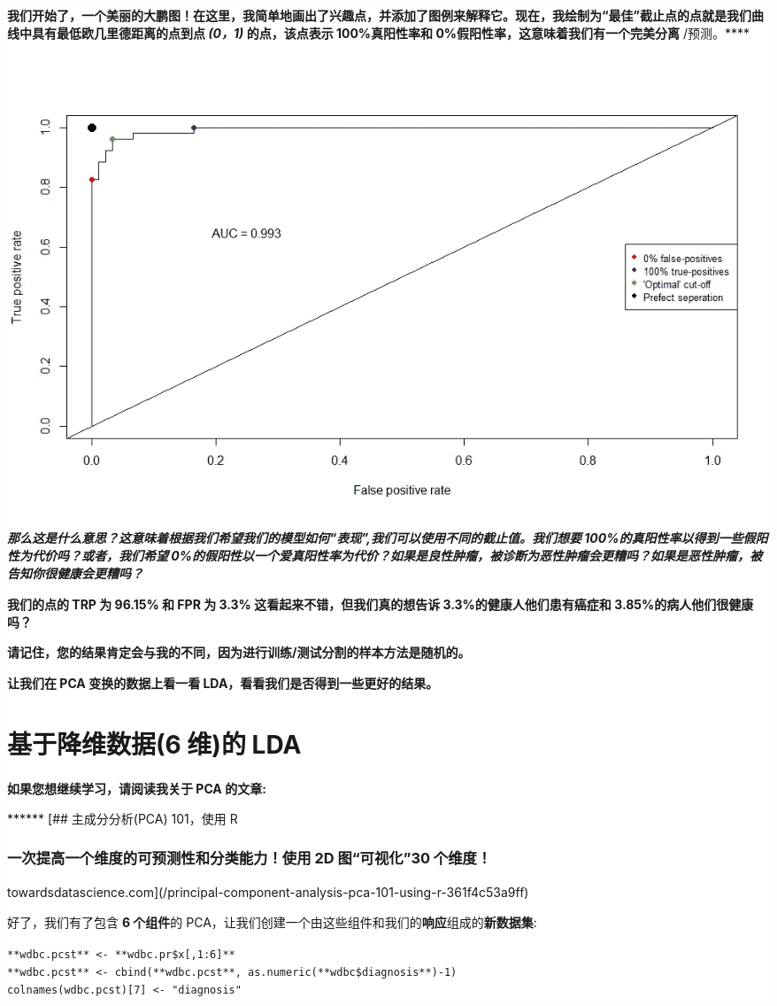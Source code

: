 ****我们开始了，一个美丽的**大鹏图**！在这里，我简单地画出了**兴趣点**，并添加了**图例**来解释它。现在，我绘制为**“最佳”截止点**的点就是我们曲线中具有最低**欧几里德距离**的点到点 *(0，1)* 的点，该点表示 **100%真阳性率**和 **0%假阳性率**，这意味着我们有一个**完美分离** /预测。****

****![](img/c72e91a7491fb3ffbf0abad41c231205.png)****

*******那么这是什么意思？这意味着根据我们希望我们的模型如何“表现”,我们可以使用不同的截止值。我们想要 **100%的真阳性率**以得到一些假阳性为代价吗？或者，我们希望 **0%的假阳性**以一个爱真阳性率为代价？如果是良性肿瘤，被诊断为恶性肿瘤会更糟吗？如果是恶性肿瘤，被告知你很健康会更糟吗？*******

****我们的**点的 **TRP 为 96.15%** 和 **FPR 为 3.3%** 这看起来不错，但我们真的想告诉 **3.3%的健康人他们患有癌症**和 **3.85%的病人他们很健康**吗？******

******请记住，您的结果肯定会与我的不同，因为进行训练/测试分割的样本方法是随机的。******

******让我们在 PCA 变换的数据上看一看 LDA，看看我们是否得到一些更好的结果。******

# ******基于降维数据(6 维)的 LDA******

******如果您想继续学习，请阅读我关于 PCA 的文章:******

******[](/principal-component-analysis-pca-101-using-r-361f4c53a9ff) [## 主成分分析(PCA) 101，使用 R

### 一次提高一个维度的可预测性和分类能力！使用 2D 图“可视化”30 个维度！

towardsdatascience.com](/principal-component-analysis-pca-101-using-r-361f4c53a9ff) 

好了，我们有了包含 **6 个组件**的 PCA，让我们创建一个由这些组件和我们的**响应**组成的**新数据集**:

```
**wdbc.pcst** <- **wdbc.pr$x[,1:6]**
**wdbc.pcst** <- cbind(**wdbc.pcst**, as.numeric(**wdbc$diagnosis**)-1)
colnames(wdbc.pcst)[7] <- "diagnosis"
```
